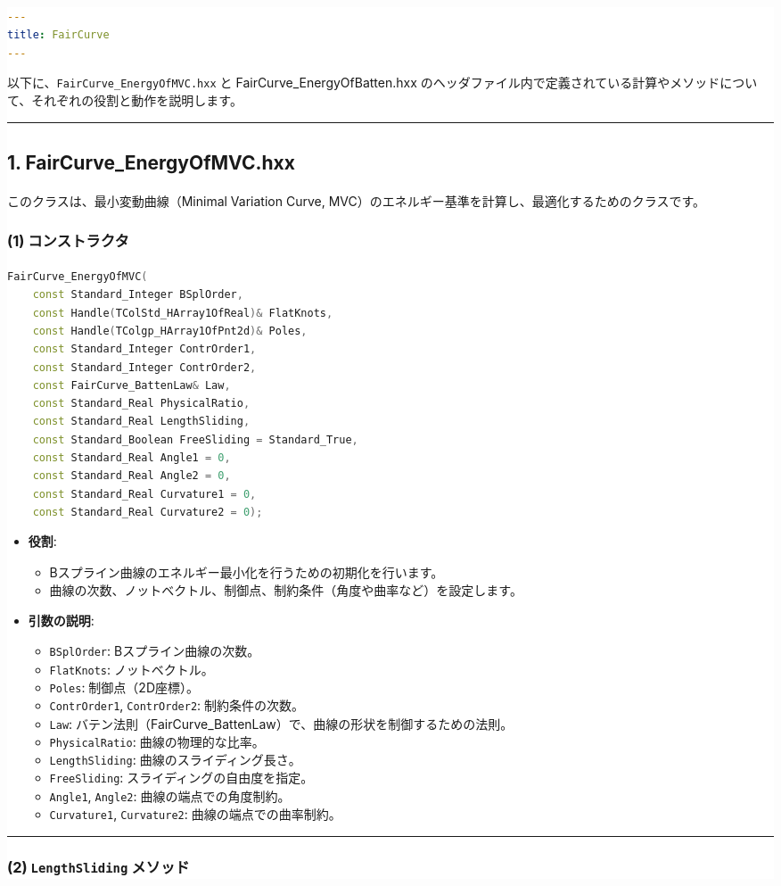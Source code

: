 ```yaml
---
title: FairCurve
---
```


以下に、`FairCurve_EnergyOfMVC.hxx` と FairCurve_EnergyOfBatten.hxx のヘッダファイル内で定義されている計算やメソッドについて、それぞれの役割と動作を説明します。

---

## **1. FairCurve_EnergyOfMVC.hxx**

このクラスは、最小変動曲線（Minimal Variation Curve, MVC）のエネルギー基準を計算し、最適化するためのクラスです。

### **(1) コンストラクタ**

```cpp
FairCurve_EnergyOfMVC(
    const Standard_Integer BSplOrder,
    const Handle(TColStd_HArray1OfReal)& FlatKnots,
    const Handle(TColgp_HArray1OfPnt2d)& Poles,
    const Standard_Integer ContrOrder1,
    const Standard_Integer ContrOrder2,
    const FairCurve_BattenLaw& Law,
    const Standard_Real PhysicalRatio,
    const Standard_Real LengthSliding,
    const Standard_Boolean FreeSliding = Standard_True,
    const Standard_Real Angle1 = 0,
    const Standard_Real Angle2 = 0,
    const Standard_Real Curvature1 = 0,
    const Standard_Real Curvature2 = 0);
```

- **役割**:
  - Bスプライン曲線のエネルギー最小化を行うための初期化を行います。
  - 曲線の次数、ノットベクトル、制御点、制約条件（角度や曲率など）を設定します。

- **引数の説明**:
  - `BSplOrder`: Bスプライン曲線の次数。
  - `FlatKnots`: ノットベクトル。
  - `Poles`: 制御点（2D座標）。
  - `ContrOrder1`, `ContrOrder2`: 制約条件の次数。
  - `Law`: バテン法則（FairCurve_BattenLaw）で、曲線の形状を制御するための法則。
  - `PhysicalRatio`: 曲線の物理的な比率。
  - `LengthSliding`: 曲線のスライディング長さ。
  - `FreeSliding`: スライディングの自由度を指定。
  - `Angle1`, `Angle2`: 曲線の端点での角度制約。
  - `Curvature1`, `Curvature2`: 曲線の端点での曲率制約。

---

### **(2) `LengthSliding` メソッド**
